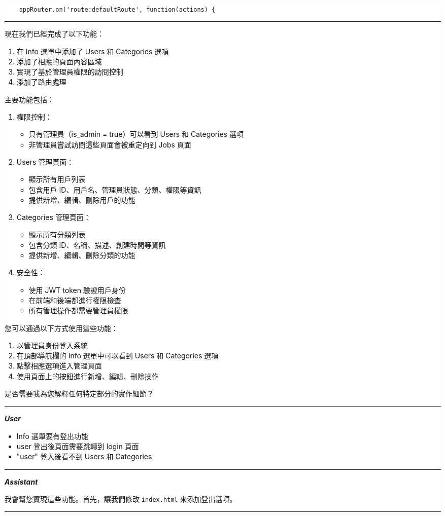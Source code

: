 ```diff
    appRouter.on('route:defaultRoute', function(actions) {
```

---

現在我們已經完成了以下功能：

1. 在 Info 選單中添加了 Users 和 Categories 選項
2. 添加了相應的頁面內容區域
3. 實現了基於管理員權限的訪問控制
4. 添加了路由處理

主要功能包括：

1. 權限控制：
   - 只有管理員（is_admin = true）可以看到 Users 和 Categories 選項
   - 非管理員嘗試訪問這些頁面會被重定向到 Jobs 頁面

2. Users 管理頁面：
   - 顯示所有用戶列表
   - 包含用戶 ID、用戶名、管理員狀態、分類、權限等資訊
   - 提供新增、編輯、刪除用戶的功能

3. Categories 管理頁面：
   - 顯示所有分類列表
   - 包含分類 ID、名稱、描述、創建時間等資訊
   - 提供新增、編輯、刪除分類的功能

4. 安全性：
   - 使用 JWT token 驗證用戶身份
   - 在前端和後端都進行權限檢查
   - 所有管理操作都需要管理員權限

您可以通過以下方式使用這些功能：

1. 以管理員身份登入系統
2. 在頂部導航欄的 Info 選單中可以看到 Users 和 Categories 選項
3. 點擊相應選項進入管理頁面
4. 使用頁面上的按鈕進行新增、編輯、刪除操作

是否需要我為您解釋任何特定部分的實作細節？

---

_**User**_

- Info 選單要有登出功能
- user 登出後頁面需要跳轉到 login 頁面
- "user" 登入後看不到 Users 和 Categories


---

_**Assistant**_

我會幫您實現這些功能。首先，讓我們修改 `index.html` 來添加登出選項。

---
